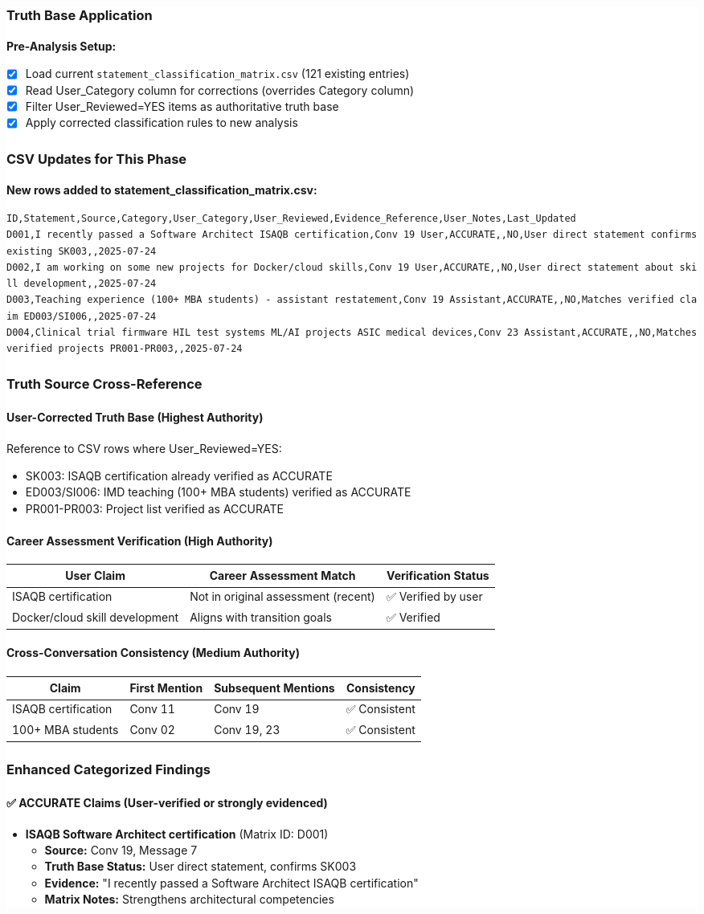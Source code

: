 ### **Truth Base Application**
**Pre-Analysis Setup:**
- [x] Load current `statement_classification_matrix.csv` (121 existing entries)
- [x] Read User_Category column for corrections (overrides Category column)
- [x] Filter User_Reviewed=YES items as authoritative truth base
- [x] Apply corrected classification rules to new analysis

### **CSV Updates for This Phase**
**New rows added to statement_classification_matrix.csv:**

```csv
ID,Statement,Source,Category,User_Category,User_Reviewed,Evidence_Reference,User_Notes,Last_Updated
D001,I recently passed a Software Architect ISAQB certification,Conv 19 User,ACCURATE,,NO,User direct statement confirms existing SK003,,2025-07-24
D002,I am working on some new projects for Docker/cloud skills,Conv 19 User,ACCURATE,,NO,User direct statement about skill development,,2025-07-24
D003,Teaching experience (100+ MBA students) - assistant restatement,Conv 19 Assistant,ACCURATE,,NO,Matches verified claim ED003/SI006,,2025-07-24
D004,Clinical trial firmware HIL test systems ML/AI projects ASIC medical devices,Conv 23 Assistant,ACCURATE,,NO,Matches verified projects PR001-PR003,,2025-07-24
```

### **Truth Source Cross-Reference**

#### **User-Corrected Truth Base** (Highest Authority)
Reference to CSV rows where User_Reviewed=YES:
- SK003: ISAQB certification already verified as ACCURATE
- ED003/SI006: IMD teaching (100+ MBA students) verified as ACCURATE
- PR001-PR003: Project list verified as ACCURATE

#### **Career Assessment Verification** (High Authority)
| **User Claim** | **Career Assessment Match** | **Verification Status** |
|----------------|----------------------------|-------------------------|
| ISAQB certification | Not in original assessment (recent) | ✅ Verified by user |
| Docker/cloud skill development | Aligns with transition goals | ✅ Verified |

#### **Cross-Conversation Consistency** (Medium Authority)
| **Claim** | **First Mention** | **Subsequent Mentions** | **Consistency** |
|-----------|-------------------|------------------------|-----------------|
| ISAQB certification | Conv 11 | Conv 19 | ✅ Consistent |
| 100+ MBA students | Conv 02 | Conv 19, 23 | ✅ Consistent |

### **Enhanced Categorized Findings**

#### **✅ ACCURATE Claims** (User-verified or strongly evidenced)
- **ISAQB Software Architect certification** (Matrix ID: D001)
  - **Source:** Conv 19, Message 7
  - **Truth Base Status:** User direct statement, confirms SK003
  - **Evidence:** "I recently passed a Software Architect ISAQB certification"
  - **Matrix Notes:** Strengthens architectural competencies
